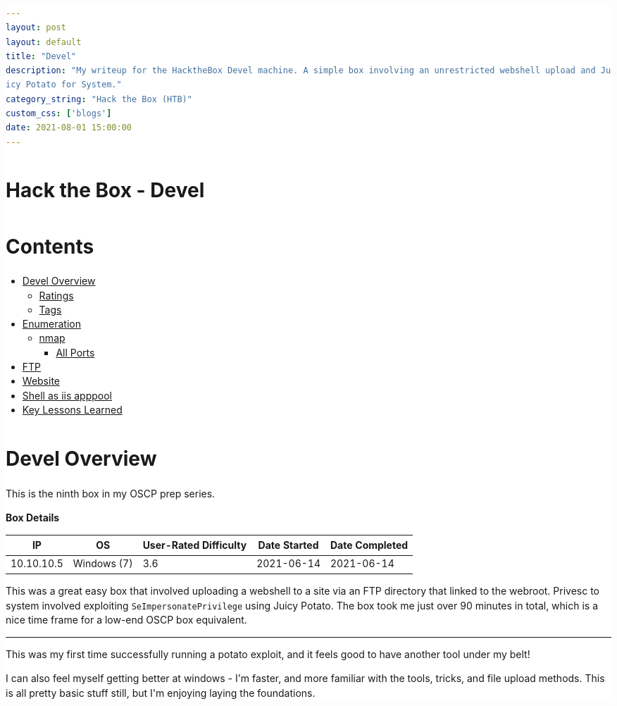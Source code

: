 ```yaml
---
layout: post
layout: default
title: "Devel"
description: "My writeup for the HacktheBox Devel machine. A simple box involving an unrestricted webshell upload and Juicy Potato for System."
category_string: "Hack the Box (HTB)"
custom_css: ['blogs']
date: 2021-08-01 15:00:00
---
```


# Hack the Box - Devel

# Contents
- [Devel Overview](#devel-overview)
  - [Ratings](#ratings)
  - [Tags](#tags)
- [Enumeration](#enumeration)
  - [nmap](#nmap)
    - [All Ports](#all-ports)
- [FTP](#ftp)
- [Website](#website)
- [Shell as iis apppool](#shell-as-iis-apppool)
- [Key Lessons Learned](#key-lessons-learned)

# Devel Overview

This is the ninth box in my OSCP prep series.

**Box Details**

|IP|OS|User-Rated Difficulty|Date Started|Date Completed|
|---|---|---|---|---|
|10.10.10.5|Windows (7)|3.6|2021-06-14|2021-06-14|

This was a great easy box that involved uploading a webshell to a site via an FTP directory that linked to the webroot. Privesc to system involved exploiting `SeImpersonatePrivilege` using Juicy Potato. The box took me just over 90 minutes in total, which is a nice time frame for a low-end OSCP box equivalent.

---

This was my first time successfully running a potato exploit, and it feels good to have another tool under my belt!

I can also feel myself getting better at windows - I'm faster, and more familiar with the tools, tricks, and file upload methods. This is all pretty basic stuff still, but I'm enjoying laying the foundations.
